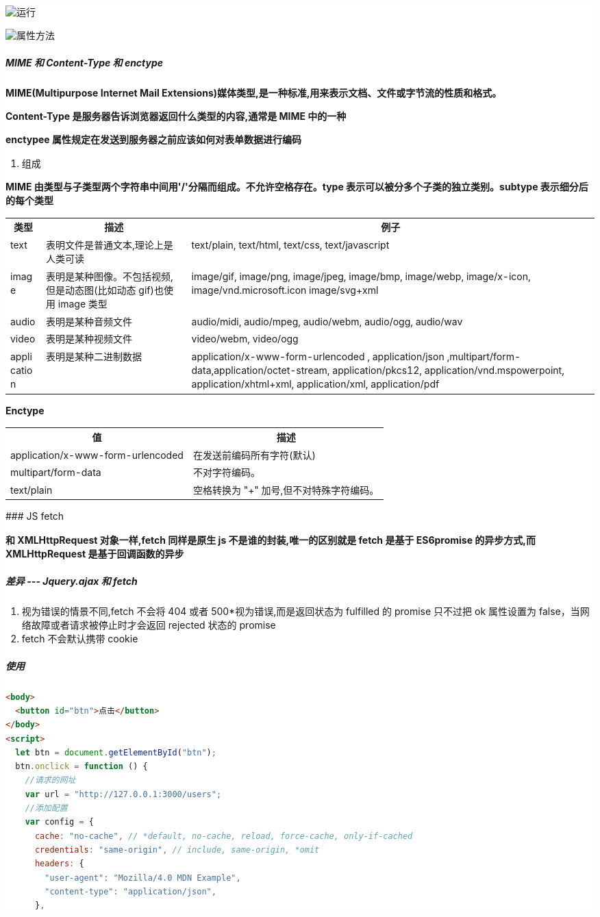 ![运行](https://github.com/Vincentwild123/Notes/blob/master/%E5%A4%8D%E4%B9%A0/htm.png?raw=true)

![属性方法](https://github.com/Vincentwild123/Notes/blob/master/%E5%A4%8D%E4%B9%A0/%E5%B1%9E%E6%80%A7.png?raw=true)

##### MIME 和 Content-Type 和 enctype

**MIME(Multipurpose Internet Mail Extensions)媒体类型,是一种标准,用来表示文档、文件或字节流的性质和格式。**

**Content-Type 是服务器告诉浏览器返回什么类型的内容,通常是 MIME 中的一种**

**enctypee 属性规定在发送到服务器之前应该如何对表单数据进行编码**

1. 组成

**MIME 由类型与子类型两个字符串中间用'/'分隔而组成。不允许空格存在。type 表示可以被分多个子类的独立类别。subtype 表示细分后的每个类型**

<table>
<tr><th>类型</th><th>描述</th><th>例子</th></tr>
<tr><td>text</td><td>表明文件是普通文本,理论上是人类可读</td><td>text/plain, text/html, text/css, text/javascript</td></tr>
<tr><td>image</td><td>表明是某种图像。不包括视频,但是动态图(比如动态 gif)也使用 image 类型</td><td>image/gif, image/png, image/jpeg, image/bmp, image/webp, image/x-icon, image/vnd.microsoft.icon image/svg+xml</td></tr>
<tr><td>audio</td><td>表明是某种音频文件</td><td>audio/midi, audio/mpeg, audio/webm, audio/ogg, audio/wav</td></tr>
<tr><td>video</td><td>表明是某种视频文件</td><td>video/webm, video/ogg</td></tr>
<tr><td>application</td><td>表明是某种二进制数据</td><td>application/x-www-form-urlencoded , application/json ,multipart/form-data,application/octet-stream, application/pkcs12, application/vnd.mspowerpoint, application/xhtml+xml, application/xml, application/pdf</td></tr>
</table>

**Enctype**

<table>
<tr><th>值</th><th>描述</th></tr>
<tr><td>application/x-www-form-urlencoded</td><td>在发送前编码所有字符(默认)</td></tr>
<tr><td>multipart/form-data</td><td>不对字符编码。</td></tr>
<tr><td>text/plain</td><td>空格转换为 "+" 加号,但不对特殊字符编码。</td></tr>
</table>
### JS fetch

**和 XMLHttpRequest 对象一样,fetch 同样是原生 js 不是谁的封装,唯一的区别就是 fetch 是基于 ES6promise 的异步方式,而 XMLHttpRequest 是基于回调函数的异步**

##### 差异 --- Jquery.ajax 和 fetch

1. 视为错误的情景不同,fetch 不会将 404 或者 500\*视为错误,而是返回状态为 fulfilled 的 promise 只不过把 ok 属性设置为 false，当网络故障或者请求被停止时才会返回 rejected 状态的 promise
2. fetch 不会默认携带 cookie

##### 使用

```html
<body>
  <button id="btn">点击</button>
</body>
<script>
  let btn = document.getElementById("btn");
  btn.onclick = function () {
    //请求的网址
    var url = "http://127.0.0.1:3000/users";
    //添加配置
    var config = {
      cache: "no-cache", // *default, no-cache, reload, force-cache, only-if-cached
      credentials: "same-origin", // include, same-origin, *omit
      headers: {
        "user-agent": "Mozilla/4.0 MDN Example",
        "content-type": "application/json",
      },
```